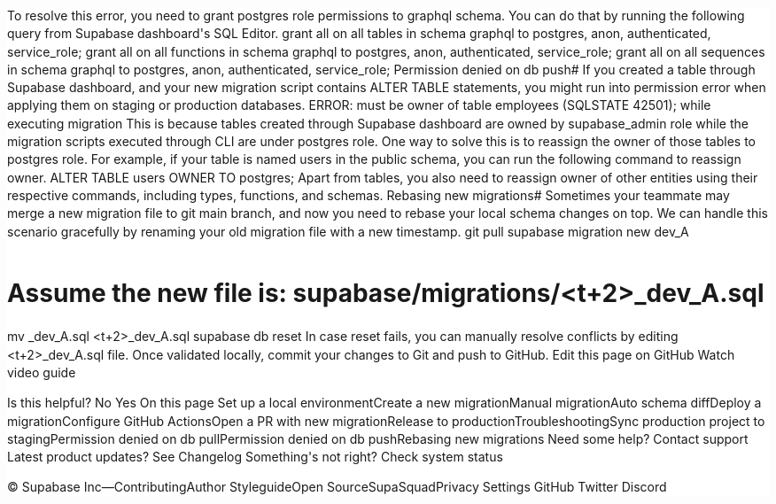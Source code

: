 To resolve this error, you need to grant postgres role permissions to graphql schema. You can do that by running the following query from Supabase dashboard's SQL Editor.
grant all on all tables in schema graphql to postgres, anon, authenticated, service_role;
grant all on all functions in schema graphql to postgres, anon, authenticated, service_role;
grant all on all sequences in schema graphql to postgres, anon, authenticated, service_role;
Permission denied on db push#
If you created a table through Supabase dashboard, and your new migration script contains ALTER TABLE statements, you might run into permission error when applying them on staging or production databases.
ERROR: must be owner of table employees (SQLSTATE 42501); while executing migration <timestamp>
This is because tables created through Supabase dashboard are owned by supabase_admin role while the migration scripts executed through CLI are under postgres role.
One way to solve this is to reassign the owner of those tables to postgres role. For example, if your table is named users in the public schema, you can run the following command to reassign owner.
ALTER TABLE users OWNER TO postgres;
Apart from tables, you also need to reassign owner of other entities using their respective commands, including types, functions, and schemas.
Rebasing new migrations#
Sometimes your teammate may merge a new migration file to git main branch, and now you need to rebase your local schema changes on top.
We can handle this scenario gracefully by renaming your old migration file with a new timestamp.
git pull
supabase migration new dev_A
# Assume the new file is: supabase/migrations/<t+2>_dev_A.sql
mv <time>_dev_A.sql <t+2>_dev_A.sql
supabase db reset
In case reset fails, you can manually resolve conflicts by editing <t+2>_dev_A.sql file.
Once validated locally, commit your changes to Git and push to GitHub.
Edit this page on GitHub
Watch video guide

Is this helpful?
No
Yes
On this page
Set up a local environmentCreate a new migrationManual migrationAuto schema diffDeploy a migrationConfigure GitHub ActionsOpen a PR with new migrationRelease to productionTroubleshootingSync production project to stagingPermission denied on db pullPermission denied on db pushRebasing new migrations
Need some help?
Contact support
Latest product updates?
See Changelog
Something's not right?
Check system status

© Supabase Inc—ContributingAuthor StyleguideOpen SourceSupaSquadPrivacy Settings
GitHub
Twitter
Discord

